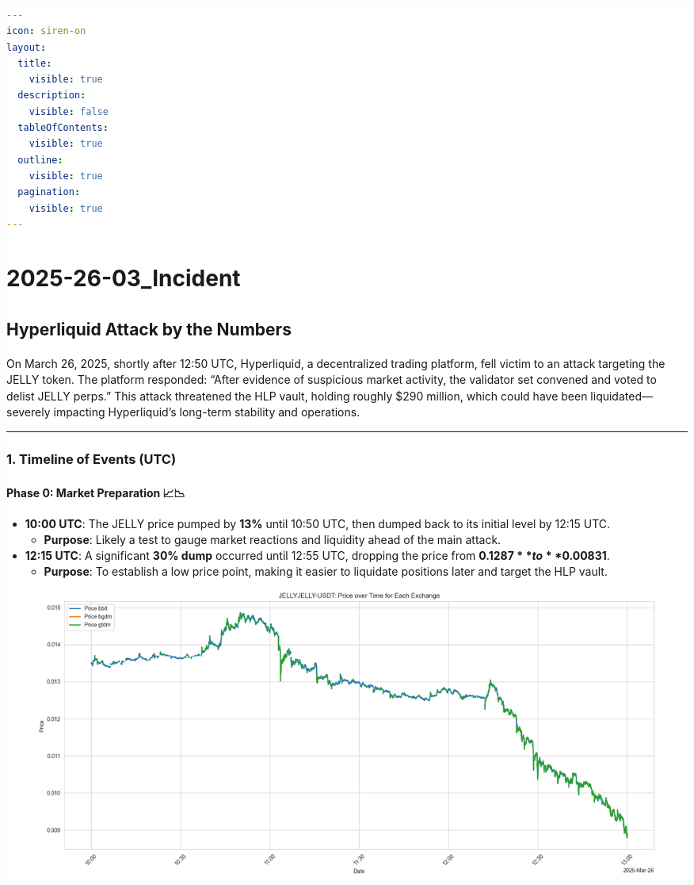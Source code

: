 ```yaml
---
icon: siren-on
layout:
  title:
    visible: true
  description:
    visible: false
  tableOfContents:
    visible: true
  outline:
    visible: true
  pagination:
    visible: true
---
```


# 2025-26-03\_Incident

## Hyperliquid Attack by the Numbers

On March 26, 2025, shortly after 12:50 UTC, Hyperliquid, a decentralized trading platform, fell victim to an attack targeting the JELLY token. The platform responded: “After evidence of suspicious market activity, the validator set convened and voted to delist JELLY perps.” This attack threatened the HLP vault, holding roughly $290 million, which could have been liquidated—severely impacting Hyperliquid’s long-term stability and operations.

***

### 1. **Timeline of Events (UTC)**

#### **Phase 0: Market Preparation** 📈📉

* **10:00 UTC**: The JELLY price pumped by **13%** until 10:50 UTC, then dumped back to its initial level by 12:15 UTC.
  * **Purpose**: Likely a test to gauge market reactions and liquidity ahead of the main attack.
* **12:15 UTC**: A significant **30% dump** occurred until 12:55 UTC, dropping the price from **$0.1287** to **$0.00831**.
  * **Purpose**: To establish a low price point, making it easier to liquidate positions later and target the HLP vault.

<figure><img src="../../.gitbook/assets/1s_cohlv_all_perp_price_10h-12h.png" alt=""><figcaption></figcaption></figure>
